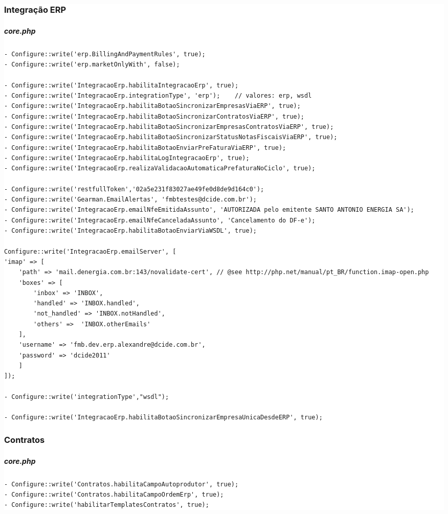 ### Integração ERP

##### core.php

>>>
    - Configure::write('erp.BillingAndPaymentRules', true);
	- Configure::write('erp.marketOnlyWith', false);

	- Configure::write('IntegracaoErp.habilitaIntegracaoErp', true);
	- Configure::write('IntegracaoErp.integrationType', 'erp');    // valores: erp, wsdl
	- Configure::write('IntegracaoErp.habilitaBotaoSincronizarEmpresasViaERP', true);
	- Configure::write('IntegracaoErp.habilitaBotaoSincronizarContratosViaERP', true);
	- Configure::write('IntegracaoErp.habilitaBotaoSincronizarEmpresasContratosViaERP', true);
	- Configure::write('IntegracaoErp.habilitaBotaoSincronizarStatusNotasFiscaisViaERP', true);
	- Configure::write('IntegracaoErp.habilitaBotaoEnviarPreFaturaViaERP', true);
	- Configure::write('IntegracaoErp.habilitaLogIntegracaoErp', true);
	- Configure::write('IntegracaoErp.realizaValidacaoAutomaticaPrefaturaNoCiclo', true);
	
	- Configure::write('restfullToken','02a5e231f83027ae49fe0d8de9d164c0');
    - Configure::write('Gearman.EmailAlertas', 'fmbtestes@dcide.com.br');
    - Configure::write('IntegracaoErp.emailNfeEmitidaAssunto', 'AUTORIZADA pelo emitente SANTO ANTONIO ENERGIA SA');
    - Configure::write('IntegracaoErp.emailNfeCanceladaAssunto', 'Cancelamento do DF-e');
    - Configure::write('IntegracaoErp.habilitaBotaoEnviarViaWSDL', true);
    
    Configure::write('IntegracaoErp.emailServer', [
    'imap' => [
        'path' => 'mail.denergia.com.br:143/novalidate-cert', // @see http://php.net/manual/pt_BR/function.imap-open.php
        'boxes' => [
            'inbox' => 'INBOX',
            'handled' => 'INBOX.handled',
            'not_handled' => 'INBOX.notHandled',
            'others' =>  'INBOX.otherEmails'
        ],
        'username' => 'fmb.dev.erp.alexandre@dcide.com.br',
        'password' => 'dcide2011'
        ]
    ]);
    
    - Configure::write('integrationType',"wsdl");
    
    - Configure::write('IntegracaoErp.habilitaBotaoSincronizarEmpresaUnicaDesdeERP', true);
>>>

### Contratos

##### core.php

>>>
    - Configure::write('Contratos.habilitaCampoAutoprodutor', true);
    - Configure::write('Contratos.habilitaCampoOrdemErp', true);
    - Configure::write('habilitarTemplatesContratos', true);
>>>

